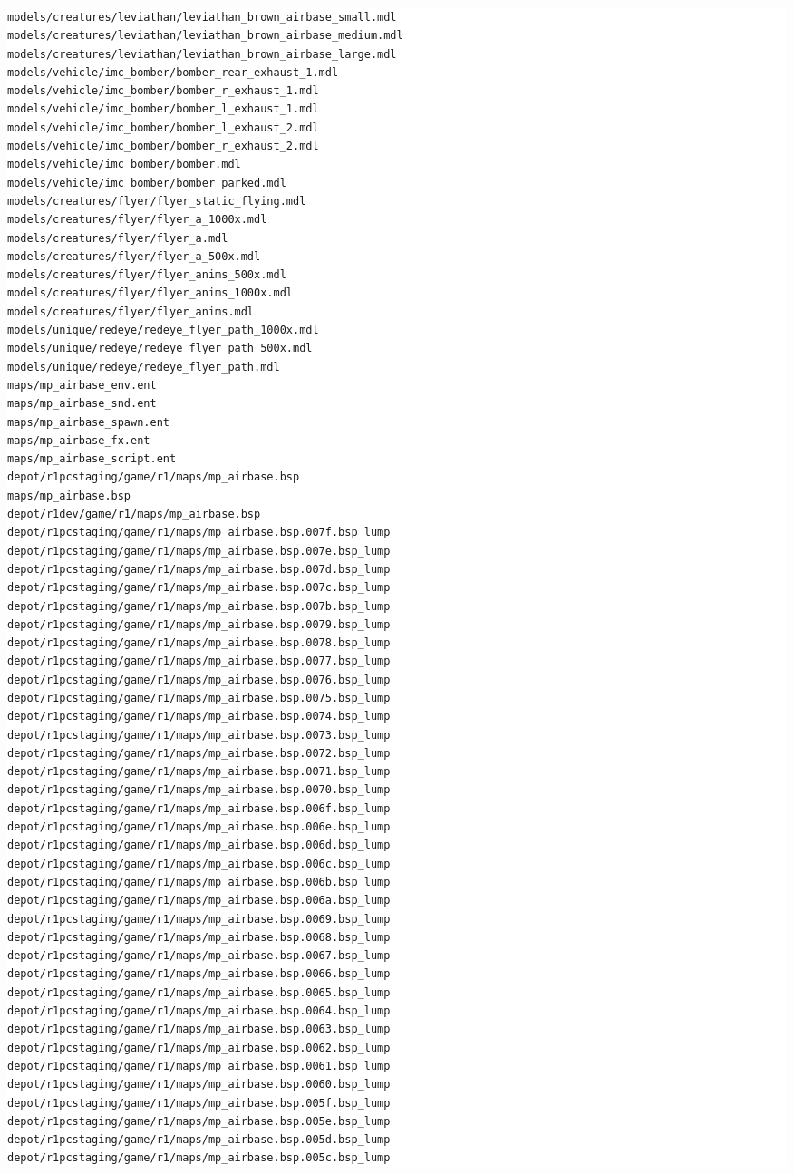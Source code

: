 ```
models/creatures/leviathan/leviathan_brown_airbase_small.mdl
models/creatures/leviathan/leviathan_brown_airbase_medium.mdl
models/creatures/leviathan/leviathan_brown_airbase_large.mdl
models/vehicle/imc_bomber/bomber_rear_exhaust_1.mdl
models/vehicle/imc_bomber/bomber_r_exhaust_1.mdl
models/vehicle/imc_bomber/bomber_l_exhaust_1.mdl
models/vehicle/imc_bomber/bomber_l_exhaust_2.mdl
models/vehicle/imc_bomber/bomber_r_exhaust_2.mdl
models/vehicle/imc_bomber/bomber.mdl
models/vehicle/imc_bomber/bomber_parked.mdl
models/creatures/flyer/flyer_static_flying.mdl
models/creatures/flyer/flyer_a_1000x.mdl
models/creatures/flyer/flyer_a.mdl
models/creatures/flyer/flyer_a_500x.mdl
models/creatures/flyer/flyer_anims_500x.mdl
models/creatures/flyer/flyer_anims_1000x.mdl
models/creatures/flyer/flyer_anims.mdl
models/unique/redeye/redeye_flyer_path_1000x.mdl
models/unique/redeye/redeye_flyer_path_500x.mdl
models/unique/redeye/redeye_flyer_path.mdl
maps/mp_airbase_env.ent
maps/mp_airbase_snd.ent
maps/mp_airbase_spawn.ent
maps/mp_airbase_fx.ent
maps/mp_airbase_script.ent
depot/r1pcstaging/game/r1/maps/mp_airbase.bsp
maps/mp_airbase.bsp
depot/r1dev/game/r1/maps/mp_airbase.bsp
depot/r1pcstaging/game/r1/maps/mp_airbase.bsp.007f.bsp_lump
depot/r1pcstaging/game/r1/maps/mp_airbase.bsp.007e.bsp_lump
depot/r1pcstaging/game/r1/maps/mp_airbase.bsp.007d.bsp_lump
depot/r1pcstaging/game/r1/maps/mp_airbase.bsp.007c.bsp_lump
depot/r1pcstaging/game/r1/maps/mp_airbase.bsp.007b.bsp_lump
depot/r1pcstaging/game/r1/maps/mp_airbase.bsp.0079.bsp_lump
depot/r1pcstaging/game/r1/maps/mp_airbase.bsp.0078.bsp_lump
depot/r1pcstaging/game/r1/maps/mp_airbase.bsp.0077.bsp_lump
depot/r1pcstaging/game/r1/maps/mp_airbase.bsp.0076.bsp_lump
depot/r1pcstaging/game/r1/maps/mp_airbase.bsp.0075.bsp_lump
depot/r1pcstaging/game/r1/maps/mp_airbase.bsp.0074.bsp_lump
depot/r1pcstaging/game/r1/maps/mp_airbase.bsp.0073.bsp_lump
depot/r1pcstaging/game/r1/maps/mp_airbase.bsp.0072.bsp_lump
depot/r1pcstaging/game/r1/maps/mp_airbase.bsp.0071.bsp_lump
depot/r1pcstaging/game/r1/maps/mp_airbase.bsp.0070.bsp_lump
depot/r1pcstaging/game/r1/maps/mp_airbase.bsp.006f.bsp_lump
depot/r1pcstaging/game/r1/maps/mp_airbase.bsp.006e.bsp_lump
depot/r1pcstaging/game/r1/maps/mp_airbase.bsp.006d.bsp_lump
depot/r1pcstaging/game/r1/maps/mp_airbase.bsp.006c.bsp_lump
depot/r1pcstaging/game/r1/maps/mp_airbase.bsp.006b.bsp_lump
depot/r1pcstaging/game/r1/maps/mp_airbase.bsp.006a.bsp_lump
depot/r1pcstaging/game/r1/maps/mp_airbase.bsp.0069.bsp_lump
depot/r1pcstaging/game/r1/maps/mp_airbase.bsp.0068.bsp_lump
depot/r1pcstaging/game/r1/maps/mp_airbase.bsp.0067.bsp_lump
depot/r1pcstaging/game/r1/maps/mp_airbase.bsp.0066.bsp_lump
depot/r1pcstaging/game/r1/maps/mp_airbase.bsp.0065.bsp_lump
depot/r1pcstaging/game/r1/maps/mp_airbase.bsp.0064.bsp_lump
depot/r1pcstaging/game/r1/maps/mp_airbase.bsp.0063.bsp_lump
depot/r1pcstaging/game/r1/maps/mp_airbase.bsp.0062.bsp_lump
depot/r1pcstaging/game/r1/maps/mp_airbase.bsp.0061.bsp_lump
depot/r1pcstaging/game/r1/maps/mp_airbase.bsp.0060.bsp_lump
depot/r1pcstaging/game/r1/maps/mp_airbase.bsp.005f.bsp_lump
depot/r1pcstaging/game/r1/maps/mp_airbase.bsp.005e.bsp_lump
depot/r1pcstaging/game/r1/maps/mp_airbase.bsp.005d.bsp_lump
depot/r1pcstaging/game/r1/maps/mp_airbase.bsp.005c.bsp_lump
```